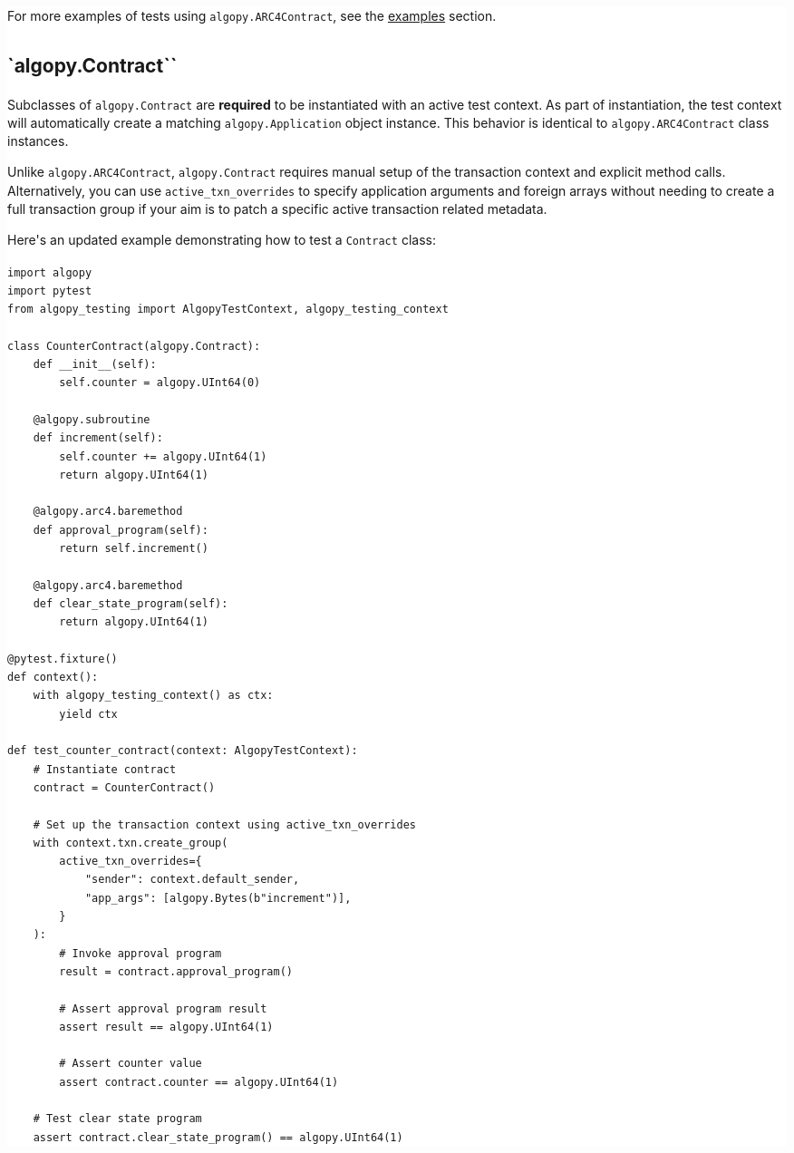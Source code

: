 For more examples of tests using `algopy.ARC4Contract`, see the [examples](../examples) section.

## `algopy.Contract``

Subclasses of `algopy.Contract` are **required** to be instantiated with an active test context. As part of instantiation, the test context will automatically create a matching `algopy.Application` object instance. This behavior is identical to `algopy.ARC4Contract` class instances.

Unlike `algopy.ARC4Contract`, `algopy.Contract` requires manual setup of the transaction context and explicit method calls. Alternatively, you can use `active_txn_overrides` to specify application arguments and foreign arrays without needing to create a full transaction group if your aim is to patch a specific active transaction related metadata.

Here's an updated example demonstrating how to test a `Contract` class:

```{testcode}
import algopy
import pytest
from algopy_testing import AlgopyTestContext, algopy_testing_context

class CounterContract(algopy.Contract):
    def __init__(self):
        self.counter = algopy.UInt64(0)

    @algopy.subroutine
    def increment(self):
        self.counter += algopy.UInt64(1)
        return algopy.UInt64(1)

    @algopy.arc4.baremethod
    def approval_program(self):
        return self.increment()

    @algopy.arc4.baremethod
    def clear_state_program(self):
        return algopy.UInt64(1)

@pytest.fixture()
def context():
    with algopy_testing_context() as ctx:
        yield ctx

def test_counter_contract(context: AlgopyTestContext):
    # Instantiate contract
    contract = CounterContract()

    # Set up the transaction context using active_txn_overrides
    with context.txn.create_group(
        active_txn_overrides={
            "sender": context.default_sender,
            "app_args": [algopy.Bytes(b"increment")],
        }
    ):
        # Invoke approval program
        result = contract.approval_program()

        # Assert approval program result
        assert result == algopy.UInt64(1)

        # Assert counter value
        assert contract.counter == algopy.UInt64(1)

    # Test clear state program
    assert contract.clear_state_program() == algopy.UInt64(1)

```